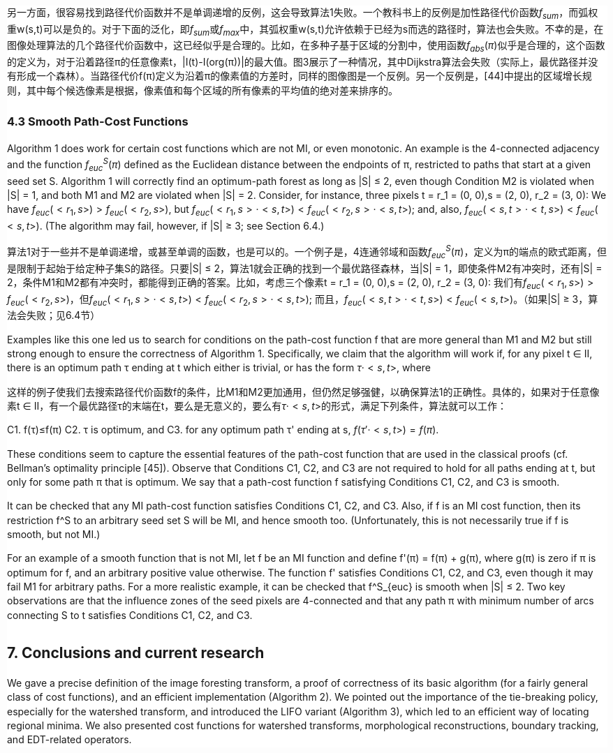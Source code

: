 另一方面，很容易找到路径代价函数并不是单调递增的反例，这会导致算法1失败。一个教科书上的反例是加性路径代价函数$f_{sum}$，而弧权重w(s,t)可以是负的。对于下面的泛化，即$f_{sum}$或$f_{max}$中，其弧权重w(s,t)允许依赖于已经为s而选的路径时，算法也会失败。不幸的是，在图像处理算法的几个路径代价函数中，这已经似乎是合理的。比如，在多种子基于区域的分割中，使用函数$f_{abs}(π)$似乎是合理的，这个函数的定义为，对于沿着路径π的任意像素t，|I(t)-I(org(π))|的最大值。图3展示了一种情况，其中Dijkstra算法会失败（实际上，最优路径并没有形成一个森林）。当路径代价f(π)定义为沿着π的像素值的方差时，同样的图像图是一个反例。另一个反例是，[44]中提出的区域增长规则，其中每个候选像素是根据，像素值和每个区域的所有像素的平均值的绝对差来排序的。

### 4.3 Smooth Path-Cost Functions

Algorithm 1 does work for certain cost functions which are not MI, or even monotonic. An example is the 4-connected adjacency and the function $f^S_{euc} (π)$ defined as the Euclidean distance between the endpoints of π, restricted to paths that start at a given seed set S. Algorithm 1 will correctly find an optimum-path forest as long as |S| ≤ 2, even though Condition M2 is violated when |S| = 1, and both M1 and M2 are violated when |S| = 2. Consider, for instance, three pixels t = r_1 = (0, 0),s = (2, 0), r_2 = (3, 0): We have $f_{euc}(<r_1, s>) > f_{euc}(<r_2, s>)$, but $f_{euc}(<r_1,s>·<s,t>)<f_{euc}(<r_2,s>·<s,t>)$; and, also, $f_{euc}(<s,t>·<t,s>)<f_{euc}(<s,t>)$. (The algorithm may fail, however, if |S| ≥ 3; see Section 6.4.)

算法1对于一些并不是单调递增，或甚至单调的函数，也是可以的。一个例子是，4连通邻域和函数$f^S_{euc} (π)$，定义为π的端点的欧式距离，但是限制于起始于给定种子集S的路径。只要|S| ≤ 2，算法1就会正确的找到一个最优路径森林，当|S| = 1，即使条件M2有冲突时，还有|S| = 2，条件M1和M2都有冲突时，都能得到正确的答案。比如，考虑三个像素t = r_1 = (0, 0),s = (2, 0), r_2 = (3, 0): 我们有$f_{euc}(<r_1, s>) > f_{euc}(<r_2, s>)$，但$f_{euc}(<r_1,s>·<s,t>)<f_{euc}(<r_2,s>·<s,t>)$; 而且，$f_{euc}(<s,t>·<t,s>)<f_{euc}(<s,t>)$。（如果|S| ≥ 3，算法会失败；见6.4节）

Examples like this one led us to search for conditions on the path-cost function f that are more general than M1 and M2 but still strong enough to ensure the correctness of Algorithm 1. Specifically, we claim that the algorithm will work if, for any pixel t ∈ II, there is an optimum path τ ending at t which either is trivial, or has the form $τ·<s,t>$, where

这样的例子使我们去搜索路径代价函数f的条件，比M1和M2更加通用，但仍然足够强健，以确保算法1的正确性。具体的，如果对于任意像素t ∈ II，有一个最优路径τ的末端在t，要么是无意义的，要么有$τ·<s,t>$的形式，满足下列条件，算法就可以工作：

C1. f(τ)≤f(π)
C2. τ is optimum, and
C3. for any optimum path τ' ending at s, $f(τ'·<s,t>) = f(π)$.

These conditions seem to capture the essential features of the path-cost function that are used in the classical proofs (cf. Bellman’s optimality principle [45]). Observe that Conditions C1, C2, and C3 are not required to hold for all paths ending at t, but only for some path π that is optimum. We say that a path-cost function f satisfying Conditions C1, C2, and C3 is smooth.

It can be checked that any MI path-cost function satisfies Conditions C1, C2, and C3. Also, if f is an MI cost function, then its restriction f^S to an arbitrary seed set S will be MI, and hence smooth too. (Unfortunately, this is not necessarily true if f is smooth, but not MI.)

For an example of a smooth function that is not MI, let f be an MI function and define f'(π) = f(π) + g(π), where g(π) is zero if π is optimum for f, and an arbitrary positive value otherwise. The function f' satisfies Conditions C1, C2, and C3, even though it may fail M1 for arbitrary paths. For a more realistic example, it can be checked that f^S_{euc} is smooth when |S| ≤ 2. Two key observations are that the influence zones of the seed pixels are 4-connected and that any path π with minimum number of arcs connecting S to t satisfies Conditions C1, C2, and C3.

## 7. Conclusions and current research

We gave a precise definition of the image foresting transform, a proof of correctness of its basic algorithm (for a fairly general class of cost functions), and an efficient implementation (Algorithm 2). We pointed out the importance of the tie-breaking policy, especially for the watershed transform, and introduced the LIFO variant (Algorithm 3), which led to an efficient way of locating regional minima. We also presented cost functions for watershed transforms, morphological reconstructions, boundary tracking, and EDT-related operators.
